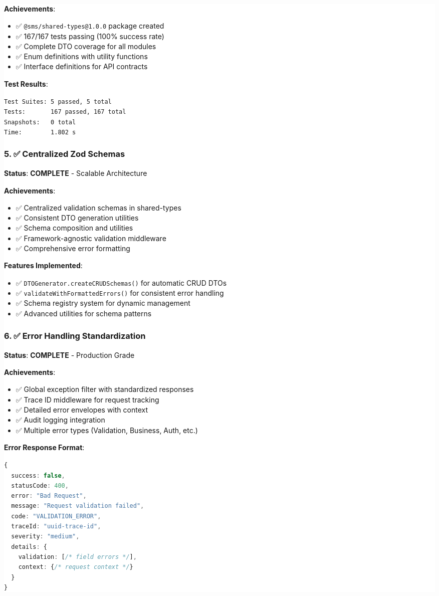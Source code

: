 **Achievements**:

- ✅ `@sms/shared-types@1.0.0` package created
- ✅ 167/167 tests passing (100% success rate)
- ✅ Complete DTO coverage for all modules
- ✅ Enum definitions with utility functions
- ✅ Interface definitions for API contracts

**Test Results**:

```bash
Test Suites: 5 passed, 5 total
Tests:       167 passed, 167 total
Snapshots:   0 total
Time:        1.802 s
```

### 5. ✅ Centralized Zod Schemas

**Status**: **COMPLETE** - Scalable Architecture

**Achievements**:

- ✅ Centralized validation schemas in shared-types
- ✅ Consistent DTO generation utilities
- ✅ Schema composition and utilities
- ✅ Framework-agnostic validation middleware
- ✅ Comprehensive error formatting

**Features Implemented**:

- ✅ `DTOGenerator.createCRUDSchemas()` for automatic CRUD DTOs
- ✅ `validateWithFormattedErrors()` for consistent error handling
- ✅ Schema registry system for dynamic management
- ✅ Advanced utilities for schema patterns

### 6. ✅ Error Handling Standardization

**Status**: **COMPLETE** - Production Grade

**Achievements**:

- ✅ Global exception filter with standardized responses
- ✅ Trace ID middleware for request tracking
- ✅ Detailed error envelopes with context
- ✅ Audit logging integration
- ✅ Multiple error types (Validation, Business, Auth, etc.)

**Error Response Format**:

```typescript
{
  success: false,
  statusCode: 400,
  error: "Bad Request",
  message: "Request validation failed",
  code: "VALIDATION_ERROR",
  traceId: "uuid-trace-id",
  severity: "medium",
  details: {
    validation: [/* field errors */],
    context: {/* request context */}
  }
}
```
